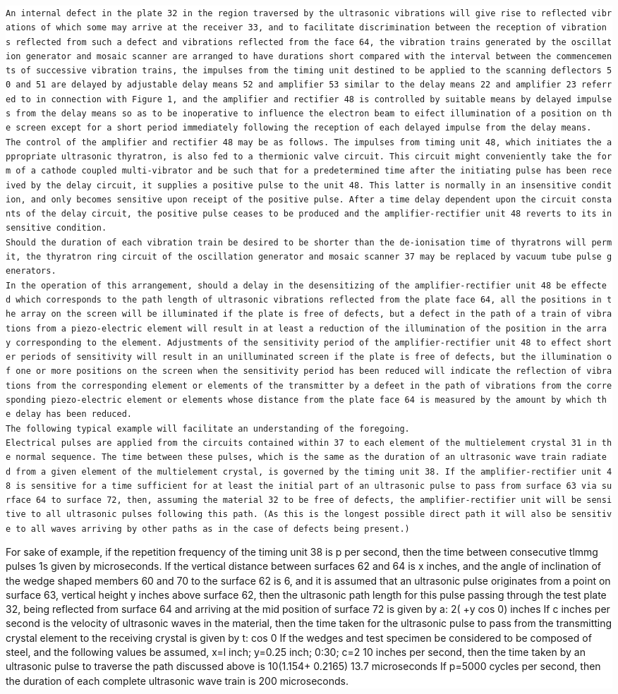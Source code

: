 `An internal defect in the plate 32 in the region traversed by the ultrasonic vibrations will give rise to reflected vibrations of which some may arrive at the receiver 33, and to facilitate discrimination between the reception of vibrations reflected from such a defect and vibrations reflected from the face 64, the vibration trains generated by the oscillation generator and mosaic scanner are arranged to have durations short compared with the interval between the commencements of successive vibration trains, the impulses from the timing unit destined to be applied to the scanning deflectors 50 and 51 are delayed by adjustable delay means 52 and amplifier 53 similar to the delay means 22 and amplifier 23 referred to in connection with Figure 1, and the amplifier and rectifier 48 is controlled by suitable means by delayed impulses from the delay means so as to be inoperative to influence the electron beam to eifect illumination of a position on the screen except for a short period immediately following the reception of each delayed impulse from the delay means. `\
`The control of the amplifier and rectifier 48 may be as follows. The impulses from timing unit 48, which initiates the appropriate ultrasonic thyratron, is also fed to a thermionic valve circuit. This circuit might conveniently take the form of a cathode coupled multi-vibrator and be such that for a predetermined time after the initiating pulse has been received by the delay circuit, it supplies a positive pulse to the unit 48. This latter is normally in an insensitive condition, and only becomes sensitive upon receipt of the positive pulse. After a time delay dependent upon the circuit constants of the delay circuit, the positive pulse ceases to be produced and the amplifier-rectifier unit 48 reverts to its insensitive condition. `\
`Should the duration of each vibration train be desired to be shorter than the de-ionisation time of thyratrons will permit, the thyratron ring circuit of the oscillation generator and mosaic scanner 37 may be replaced by vacuum tube pulse generators. `\
`In the operation of this arrangement, should a delay in the desensitizing of the amplifier-rectifier unit 48 be effected which corresponds to the path length of ultrasonic vibrations reflected from the plate face 64, all the positions in the array on the screen will be illuminated if the plate is free of defects, but a defect in the path of a train of vibrations from a piezo-electric element will result in at least a reduction of the illumination of the position in the array corresponding to the element. Adjustments of the sensitivity period of the amplifier-rectifier unit 48 to effect shorter periods of sensitivity will result in an unilluminated screen if the plate is free of defects, but the illumination of one or more positions on the screen when the sensitivity period has been reduced will indicate the reflection of vibrations from the corresponding element or elements of the transmitter by a defeet in the path of vibrations from the corresponding piezo-electric element or elements whose distance from the plate face 64 is measured by the amount by which the delay has been reduced. `\
`The following typical example will facilitate an understanding of the foregoing. `\
`Electrical pulses are applied from the circuits contained within 37 to each element of the multielement crystal 31 in the normal sequence. The time between these pulses, which is the same as the duration of an ultrasonic wave train radiated from a given element of the multielement crystal, is governed by the timing unit 38. If the amplifier-rectifier unit 48 is sensitive for a time sufficient for at least the initial part of an ultrasonic pulse to pass from surface 63 via surface 64 to surface 72, then, assuming the material 32 to be free of defects, the amplifier-rectifier unit will be sensitive to all ultrasonic pulses following this path. (As this is the longest possible direct path it will also be sensitive to all waves arriving by other paths as in the case of defects being present.) `

For sake of example, if the repetition frequency of the timing unit 38
is p per second, then the time between consecutive tlmmg pulses 1s given
by microseconds. If the vertical distance between surfaces 62 and 64 is
x inches, and the angle of inclination of the wedge shaped members 60
and 70 to the surface 62 is 6, and it is assumed that an ultrasonic
pulse originates from a point on surface 63, vertical height y inches
above surface 62, then the ultrasonic path length for this pulse passing
through the test plate 32, being reflected from surface 64 and arriving
at the mid position of surface 72 is given by a: 2( +y cos 0) inches If
c inches per second is the velocity of ultrasonic waves in the material,
then the time taken for the ultrasonic pulse to pass from the
transmitting crystal element to the receiving crystal is given by t: cos
0 If the wedges and test specimen be considered to be composed of steel,
and the following values be assumed, x=l inch; y=0.25 inch; 0:30; c=2 10
inches per second, then the time taken by an ultrasonic pulse to
traverse the path discussed above is 10(1.154+ 0.2165) 13.7 microseconds
If p=5000 cycles per second, then the duration of each complete
ultrasonic wave train is 200 microseconds.
